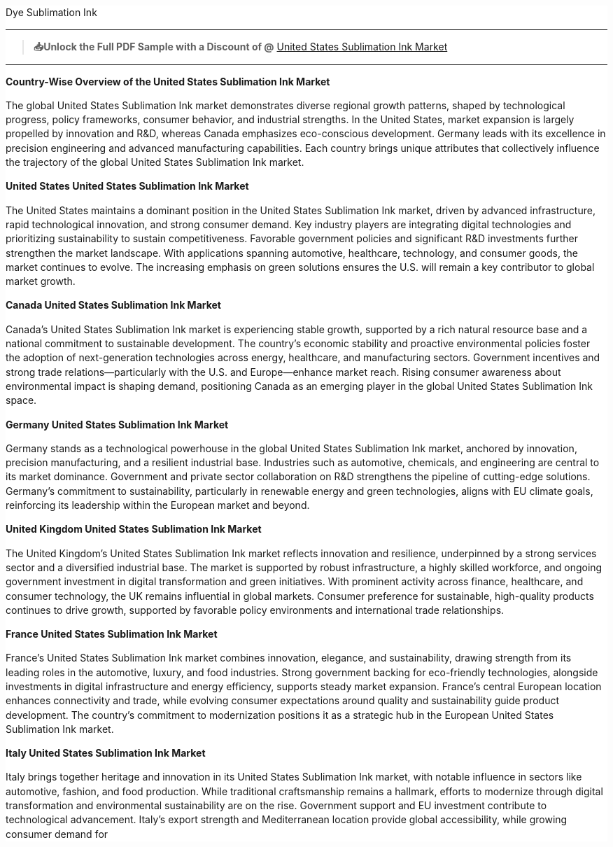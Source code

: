 Dye Sublimation Ink</li></ul></p><hr /><blockquote><p><strong>📥Unlock the Full PDF Sample with a Discount of @</strong> <a href="https://www.marketresearchintellect.com/ask-for-discount/?rid=534920&amp;utm_source=Github-April&amp;utm_medium=016">United States Sublimation Ink Market</a></p></blockquote><hr /><p class="" data-start="217" data-end="261"><strong data-start="217" data-end="261">Country-Wise Overview of the United States Sublimation Ink Market</strong></p><p class="" data-start="263" data-end="774">The global United States Sublimation Ink market demonstrates diverse regional growth patterns, shaped by technological progress, policy frameworks, consumer behavior, and industrial strengths. In the United States, market expansion is largely propelled by innovation and R&amp;D, whereas Canada emphasizes eco-conscious development. Germany leads with its excellence in precision engineering and advanced manufacturing capabilities. Each country brings unique attributes that collectively influence the trajectory of the global United States Sublimation Ink market.</p><p class="" data-start="776" data-end="1421"><strong data-start="776" data-end="805">United States United States Sublimation Ink Market</strong></p><p class="" data-start="776" data-end="1421">The United States maintains a dominant position in the United States Sublimation Ink market, driven by advanced infrastructure, rapid technological innovation, and strong consumer demand. Key industry players are integrating digital technologies and prioritizing sustainability to sustain competitiveness. Favorable government policies and significant R&amp;D investments further strengthen the market landscape. With applications spanning automotive, healthcare, technology, and consumer goods, the market continues to evolve. The increasing emphasis on green solutions ensures the U.S. will remain a key contributor to global market growth.</p><p class="" data-start="1423" data-end="2019"><strong data-start="1423" data-end="1445">Canada United States Sublimation Ink Market</strong></p><p class="" data-start="1423" data-end="2019">Canada&rsquo;s United States Sublimation Ink market is experiencing stable growth, supported by a rich natural resource base and a national commitment to sustainable development. The country&rsquo;s economic stability and proactive environmental policies foster the adoption of next-generation technologies across energy, healthcare, and manufacturing sectors. Government incentives and strong trade relations&mdash;particularly with the U.S. and Europe&mdash;enhance market reach. Rising consumer awareness about environmental impact is shaping demand, positioning Canada as an emerging player in the global United States Sublimation Ink space.</p><p class="" data-start="2021" data-end="2591"><strong data-start="2021" data-end="2044">Germany United States Sublimation Ink Market</strong></p><p class="" data-start="2021" data-end="2591">Germany stands as a technological powerhouse in the global United States Sublimation Ink market, anchored by innovation, precision manufacturing, and a resilient industrial base. Industries such as automotive, chemicals, and engineering are central to its market dominance. Government and private sector collaboration on R&amp;D strengthens the pipeline of cutting-edge solutions. Germany&rsquo;s commitment to sustainability, particularly in renewable energy and green technologies, aligns with EU climate goals, reinforcing its leadership within the European market and beyond.</p><p class="" data-start="2593" data-end="3221"><strong data-start="2593" data-end="2623">United Kingdom United States Sublimation Ink Market</strong></p><p class="" data-start="2593" data-end="3221">The United Kingdom&rsquo;s United States Sublimation Ink market reflects innovation and resilience, underpinned by a strong services sector and a diversified industrial base. The market is supported by robust infrastructure, a highly skilled workforce, and ongoing government investment in digital transformation and green initiatives. With prominent activity across finance, healthcare, and consumer technology, the UK remains influential in global markets. Consumer preference for sustainable, high-quality products continues to drive growth, supported by favorable policy environments and international trade relationships.</p><p class="" data-start="3223" data-end="3838"><strong data-start="3223" data-end="3245">France United States Sublimation Ink Market</strong></p><p class="" data-start="3223" data-end="3838">France&rsquo;s United States Sublimation Ink market combines innovation, elegance, and sustainability, drawing strength from its leading roles in the automotive, luxury, and food industries. Strong government backing for eco-friendly technologies, alongside investments in digital infrastructure and energy efficiency, supports steady market expansion. France&rsquo;s central European location enhances connectivity and trade, while evolving consumer expectations around quality and sustainability guide product development. The country&rsquo;s commitment to modernization positions it as a strategic hub in the European United States Sublimation Ink market.</p><p class="" data-start="3840" data-end="4422"><strong data-start="3840" data-end="3861">Italy United States Sublimation Ink Market</strong></p><p class="" data-start="3840" data-end="4422">Italy brings together heritage and innovation in its United States Sublimation Ink market, with notable influence in sectors like automotive, fashion, and food production. While traditional craftsmanship remains a hallmark, efforts to modernize through digital transformation and environmental sustainability are on the rise. Government support and EU investment contribute to technological advancement. Italy&rsquo;s export strength and Mediterranean location provide global accessibility, while growing consumer demand for